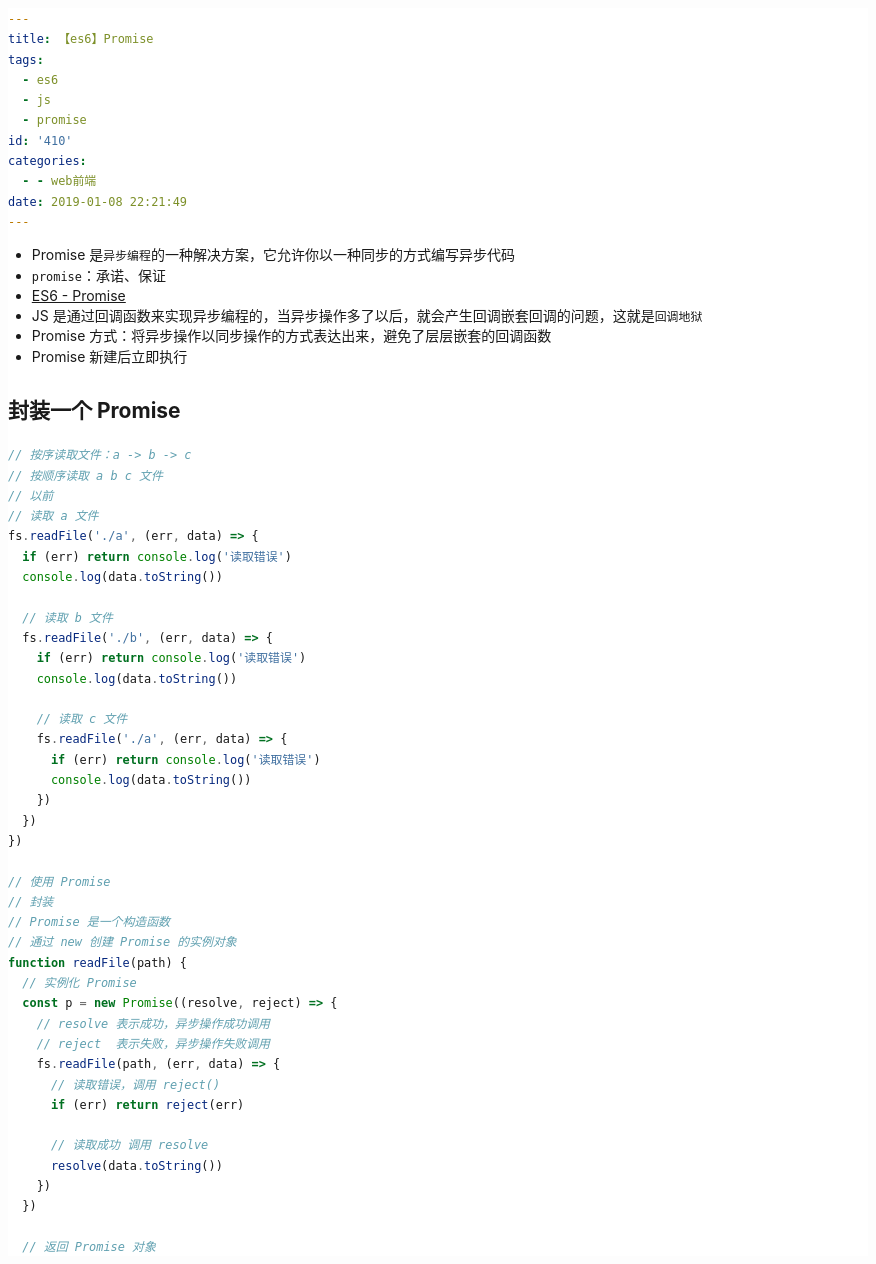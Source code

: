 ```yaml
---
title: 【es6】Promise
tags:
  - es6
  - js
  - promise
id: '410'
categories:
  - - web前端
date: 2019-01-08 22:21:49
---
```


- Promise 是`异步编程`的一种解决方案，它允许你以一种同步的方式编写异步代码
- `promise`：承诺、保证
- [ES6 - Promise](http://es6.ruanyifeng.com/#docs/promise)
- JS 是通过回调函数来实现异步编程的，当异步操作多了以后，就会产生回调嵌套回调的问题，这就是`回调地狱`
- Promise 方式：将异步操作以同步操作的方式表达出来，避免了层层嵌套的回调函数
- Promise 新建后立即执行

## 封装一个 Promise

```js
// 按序读取文件：a -> b -> c
// 按顺序读取 a b c 文件
// 以前
// 读取 a 文件
fs.readFile('./a', (err, data) => {
  if (err) return console.log('读取错误')
  console.log(data.toString())

  // 读取 b 文件
  fs.readFile('./b', (err, data) => {
    if (err) return console.log('读取错误')
    console.log(data.toString())

    // 读取 c 文件
    fs.readFile('./a', (err, data) => {
      if (err) return console.log('读取错误')
      console.log(data.toString())
    })
  })
})

// 使用 Promise
// 封装
// Promise 是一个构造函数
// 通过 new 创建 Promise 的实例对象
function readFile(path) {
  // 实例化 Promise
  const p = new Promise((resolve, reject) => {
    // resolve 表示成功，异步操作成功调用
    // reject  表示失败，异步操作失败调用
    fs.readFile(path, (err, data) => {
      // 读取错误，调用 reject()
      if (err) return reject(err)

      // 读取成功 调用 resolve
      resolve(data.toString())
    })
  })

  // 返回 Promise 对象
```